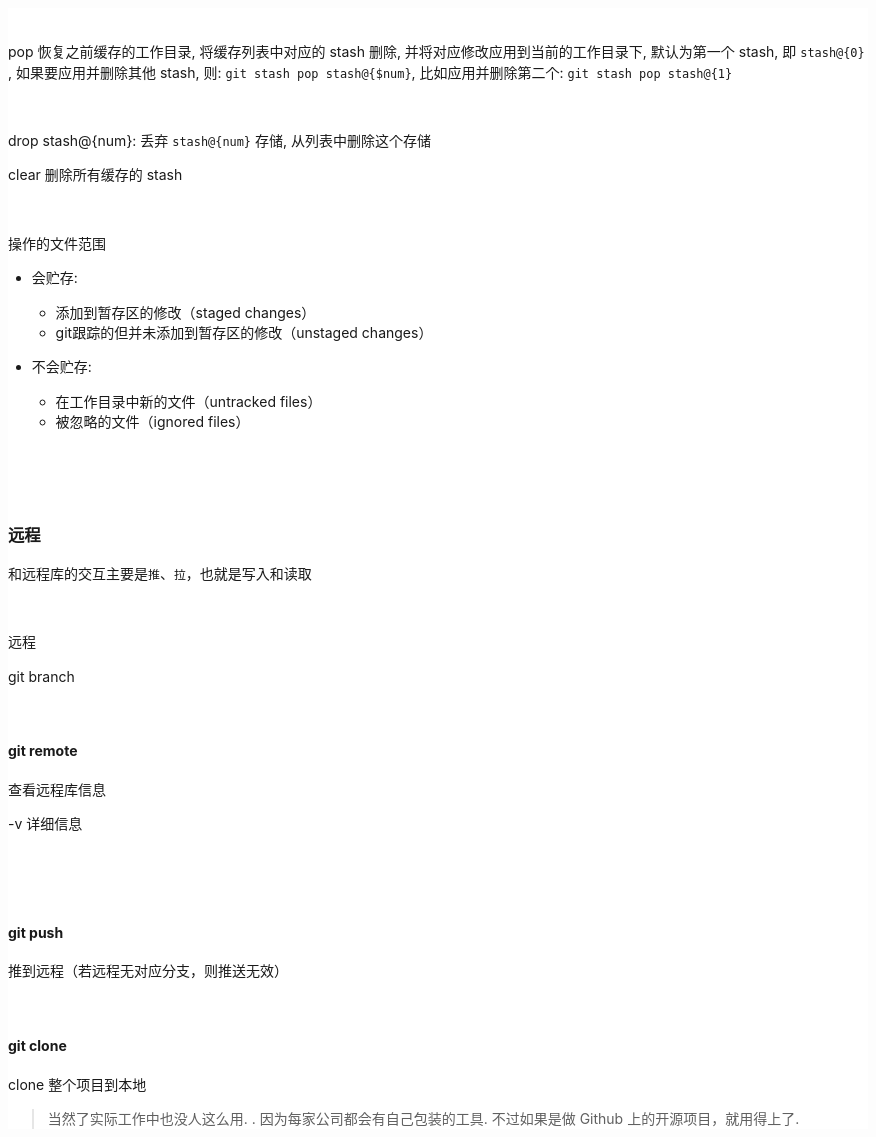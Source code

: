 ‍

pop    恢复之前缓存的工作目录, 将缓存列表中对应的 stash 删除, 并将对应修改应用到当前的工作目录下, 默认为第一个 stash, 即 `stash@{0}`​, 如果要应用并删除其他 stash, 则: `git stash pop stash@{$num}`​, 比如应用并删除第二个: `git stash pop stash@{1}`​

‍

drop stash@{num}: 丢弃 `stash@{num}`​ 存储, 从列表中删除这个存储

​​clear​    删除所有缓存的 stash

‍

操作的文件范围

* 会贮存:

  * 添加到暂存区的修改（staged changes）
  * git跟踪的但并未添加到暂存区的修改（unstaged changes）
* 不会贮存:

  * 在工作目录中新的文件（untracked files）
  * 被忽略的文件（ignored files）

‍

‍

### 远程

和远程库的交互主要是`推`​、`拉`​，也就是写入和读取

‍

远程

git branch   

‍

#### git remote

查看远程库信息

-v    详细信息

‍

‍

#### git push

推到远程（若远程无对应分支，则推送无效）

‍

#### git clone

clone 整个项目到本地

> 当然了实际工作中也没人这么用. . 因为每家公司都会有自己包装的工具. 不过如果是做 Github 上的开源项目，就用得上了.
